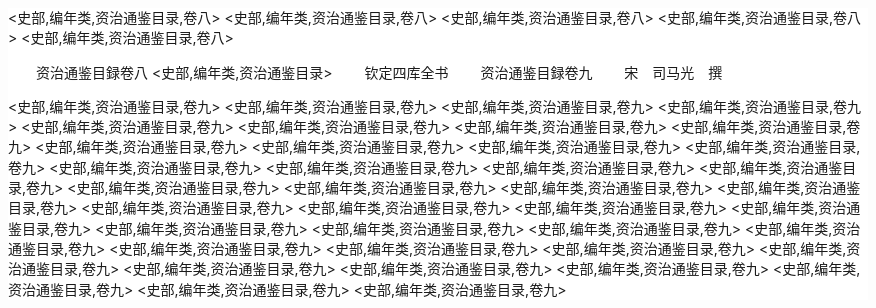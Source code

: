<史部,编年类,资治通鉴目录,卷八>
<史部,编年类,资治通鉴目录,卷八>
<史部,编年类,资治通鉴目录,卷八>
<史部,编年类,资治通鉴目录,卷八>
<史部,编年类,资治通鉴目录,卷八>















　　资治通鉴目録卷八
<史部,编年类,资治通鉴目录>
　　钦定四库全书
　　资治通鉴目録卷九
　　宋　司马光　撰













<史部,编年类,资治通鉴目录,卷九>
<史部,编年类,资治通鉴目录,卷九>
<史部,编年类,资治通鉴目录,卷九>
<史部,编年类,资治通鉴目录,卷九>
<史部,编年类,资治通鉴目录,卷九>
<史部,编年类,资治通鉴目录,卷九>
<史部,编年类,资治通鉴目录,卷九>
<史部,编年类,资治通鉴目录,卷九>
<史部,编年类,资治通鉴目录,卷九>
<史部,编年类,资治通鉴目录,卷九>
<史部,编年类,资治通鉴目录,卷九>
<史部,编年类,资治通鉴目录,卷九>
<史部,编年类,资治通鉴目录,卷九>
<史部,编年类,资治通鉴目录,卷九>
<史部,编年类,资治通鉴目录,卷九>
<史部,编年类,资治通鉴目录,卷九>
<史部,编年类,资治通鉴目录,卷九>
<史部,编年类,资治通鉴目录,卷九>
<史部,编年类,资治通鉴目录,卷九>
<史部,编年类,资治通鉴目录,卷九>
<史部,编年类,资治通鉴目录,卷九>
<史部,编年类,资治通鉴目录,卷九>
<史部,编年类,资治通鉴目录,卷九>
<史部,编年类,资治通鉴目录,卷九>
<史部,编年类,资治通鉴目录,卷九>
<史部,编年类,资治通鉴目录,卷九>
<史部,编年类,资治通鉴目录,卷九>
<史部,编年类,资治通鉴目录,卷九>
<史部,编年类,资治通鉴目录,卷九>
<史部,编年类,资治通鉴目录,卷九>
<史部,编年类,资治通鉴目录,卷九>
<史部,编年类,资治通鉴目录,卷九>
<史部,编年类,资治通鉴目录,卷九>
<史部,编年类,资治通鉴目录,卷九>
<史部,编年类,资治通鉴目录,卷九>
<史部,编年类,资治通鉴目录,卷九>
<史部,编年类,资治通鉴目录,卷九>
<史部,编年类,资治通鉴目录,卷九>